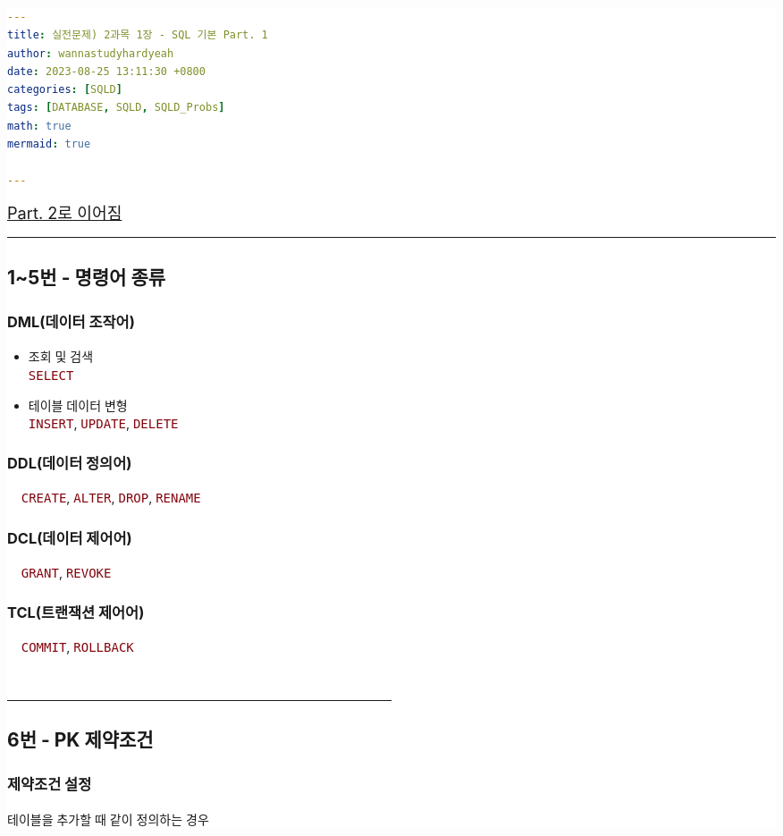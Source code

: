 ```yaml
---
title: 실전문제) 2과목 1장 - SQL 기본 Part. 1
author: wannastudyhardyeah
date: 2023-08-25 13:11:30 +0800
categories: [SQLD]
tags: [DATABASE, SQLD, SQLD_Probs]
math: true
mermaid: true

---
```


<span style="font-size:1.3rem;"><a href="/posts/appl-probs-02-1-SQL-Basic-part-2/">Part. 2로 이어짐</a></span>

<hr width="100%;">
<h2 id="types-of-commands"><b>1~5번 - 명령어 종류</b></h2>

<h3 id="dml-h3">DML(데이터 조작어)</h3>

- 조회 및 검색<br>
<code class="language-sql highlighter-rouge" style="color: #83060e; font-size: 1.0rem;">SELECT</code>

- 테이블 데이터 변형<br>
<code class="language-sql highlighter-rouge" style="color: #83060e; font-size: 1.0rem;">INSERT</code>, <code class="language-sql highlighter-rouge" style="color: #83060e; font-size: 1.0rem;">UPDATE</code>, <code class="language-sql highlighter-rouge" style="color: #83060e; font-size: 1.0rem;">DELETE</code>

<h3 id="ddl-h3">DDL(데이터 정의어)</h3>
&nbsp;&nbsp;&nbsp;&nbsp;<code class="language-sql highlighter-rouge" style="color: #83060e; font-size: 1.0rem;">CREATE</code>, <code class="language-sql highlighter-rouge" style="color: #83060e; font-size: 1.0rem;">ALTER</code>, <code class="language-sql highlighter-rouge" style="color: #83060e; font-size: 1.0rem;">DROP</code>, <code class="language-sql highlighter-rouge" style="color: #83060e; font-size: 1.0rem;">RENAME</code>

<h3 id="dcl-h3">DCL(데이터 제어어)</h3>
&nbsp;&nbsp;&nbsp;&nbsp;<code class="language-sql highlighter-rouge" style="color: #83060e; font-size: 1.0rem;">GRANT</code>, <code class="language-sql highlighter-rouge" style="color: #83060e; font-size: 1.0rem;">REVOKE</code>

<h3 id="tcl-h3">TCL(트랜잭션 제어어)</h3>

&nbsp;&nbsp;&nbsp;&nbsp;<code class="language-sql highlighter-rouge" style="color: #83060e; font-size: 1.0rem;">COMMIT</code>, <code class="language-sql highlighter-rouge" style="color: #83060e; font-size: 1.0rem;">ROLLBACK</code>

<br>
<hr width="50%">
<h2 id="pk-constraint"><b>6번 - PK 제약조건</b></h2>

<h3 id="table-and-constraint">제약조건 설정</h3>

테이블을 추가할 때 같이 정의하는 경우
